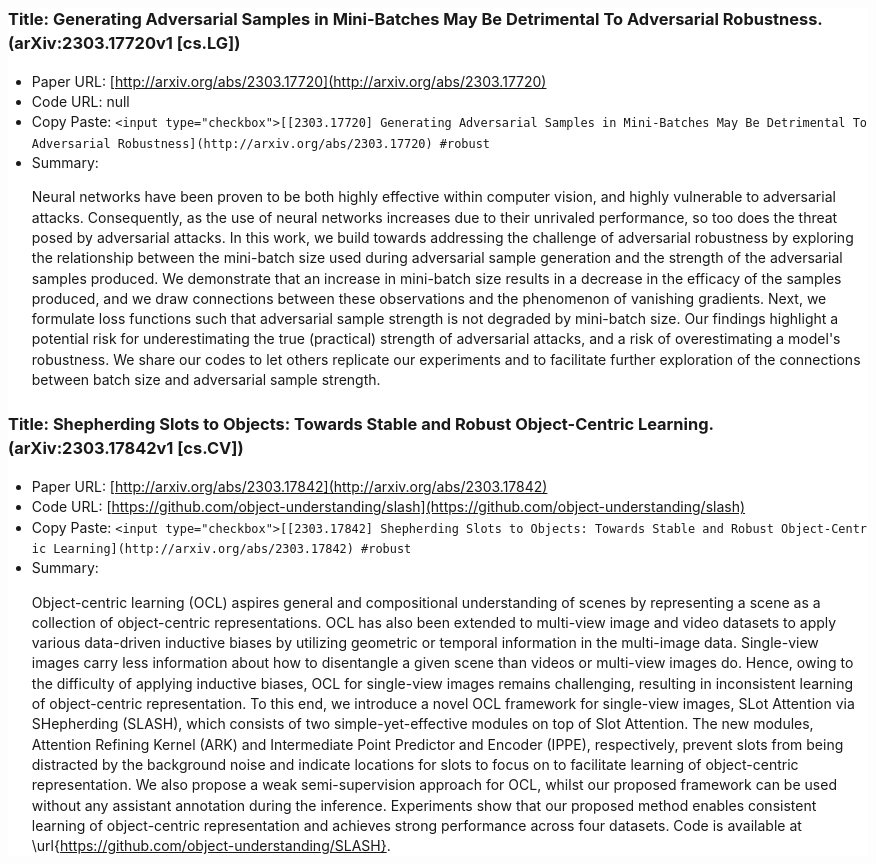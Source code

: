 ### Title: Generating Adversarial Samples in Mini-Batches May Be Detrimental To Adversarial Robustness. (arXiv:2303.17720v1 [cs.LG])
* Paper URL: [http://arxiv.org/abs/2303.17720](http://arxiv.org/abs/2303.17720)
* Code URL: null
* Copy Paste: `<input type="checkbox">[[2303.17720] Generating Adversarial Samples in Mini-Batches May Be Detrimental To Adversarial Robustness](http://arxiv.org/abs/2303.17720) #robust`
* Summary: <p>Neural networks have been proven to be both highly effective within computer
vision, and highly vulnerable to adversarial attacks. Consequently, as the use
of neural networks increases due to their unrivaled performance, so too does
the threat posed by adversarial attacks. In this work, we build towards
addressing the challenge of adversarial robustness by exploring the
relationship between the mini-batch size used during adversarial sample
generation and the strength of the adversarial samples produced. We demonstrate
that an increase in mini-batch size results in a decrease in the efficacy of
the samples produced, and we draw connections between these observations and
the phenomenon of vanishing gradients. Next, we formulate loss functions such
that adversarial sample strength is not degraded by mini-batch size. Our
findings highlight a potential risk for underestimating the true (practical)
strength of adversarial attacks, and a risk of overestimating a model's
robustness. We share our codes to let others replicate our experiments and to
facilitate further exploration of the connections between batch size and
adversarial sample strength.
</p>

### Title: Shepherding Slots to Objects: Towards Stable and Robust Object-Centric Learning. (arXiv:2303.17842v1 [cs.CV])
* Paper URL: [http://arxiv.org/abs/2303.17842](http://arxiv.org/abs/2303.17842)
* Code URL: [https://github.com/object-understanding/slash](https://github.com/object-understanding/slash)
* Copy Paste: `<input type="checkbox">[[2303.17842] Shepherding Slots to Objects: Towards Stable and Robust Object-Centric Learning](http://arxiv.org/abs/2303.17842) #robust`
* Summary: <p>Object-centric learning (OCL) aspires general and compositional understanding
of scenes by representing a scene as a collection of object-centric
representations. OCL has also been extended to multi-view image and video
datasets to apply various data-driven inductive biases by utilizing geometric
or temporal information in the multi-image data. Single-view images carry less
information about how to disentangle a given scene than videos or multi-view
images do. Hence, owing to the difficulty of applying inductive biases, OCL for
single-view images remains challenging, resulting in inconsistent learning of
object-centric representation. To this end, we introduce a novel OCL framework
for single-view images, SLot Attention via SHepherding (SLASH), which consists
of two simple-yet-effective modules on top of Slot Attention. The new modules,
Attention Refining Kernel (ARK) and Intermediate Point Predictor and Encoder
(IPPE), respectively, prevent slots from being distracted by the background
noise and indicate locations for slots to focus on to facilitate learning of
object-centric representation. We also propose a weak semi-supervision approach
for OCL, whilst our proposed framework can be used without any assistant
annotation during the inference. Experiments show that our proposed method
enables consistent learning of object-centric representation and achieves
strong performance across four datasets. Code is available at
\url{https://github.com/object-understanding/SLASH}.
</p>
